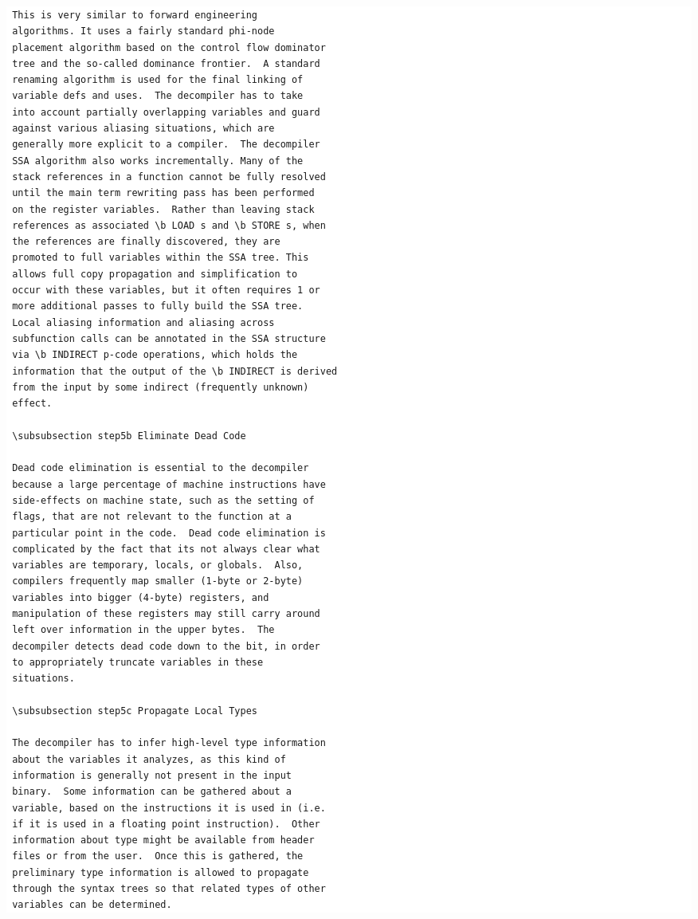     This is very similar to forward engineering
     algorithms. It uses a fairly standard phi-node
     placement algorithm based on the control flow dominator
     tree and the so-called dominance frontier.  A standard
     renaming algorithm is used for the final linking of
     variable defs and uses.  The decompiler has to take
     into account partially overlapping variables and guard
     against various aliasing situations, which are
     generally more explicit to a compiler.  The decompiler
     SSA algorithm also works incrementally. Many of the
     stack references in a function cannot be fully resolved
     until the main term rewriting pass has been performed
     on the register variables.  Rather than leaving stack
     references as associated \b LOAD s and \b STORE s, when
     the references are finally discovered, they are
     promoted to full variables within the SSA tree. This
     allows full copy propagation and simplification to
     occur with these variables, but it often requires 1 or
     more additional passes to fully build the SSA tree.
     Local aliasing information and aliasing across
     subfunction calls can be annotated in the SSA structure
     via \b INDIRECT p-code operations, which holds the
     information that the output of the \b INDIRECT is derived
     from the input by some indirect (frequently unknown)
     effect.

     \subsubsection step5b Eliminate Dead Code

     Dead code elimination is essential to the decompiler
     because a large percentage of machine instructions have
     side-effects on machine state, such as the setting of
     flags, that are not relevant to the function at a
     particular point in the code.  Dead code elimination is
     complicated by the fact that its not always clear what
     variables are temporary, locals, or globals.  Also,
     compilers frequently map smaller (1-byte or 2-byte)
     variables into bigger (4-byte) registers, and
     manipulation of these registers may still carry around
     left over information in the upper bytes.  The
     decompiler detects dead code down to the bit, in order
     to appropriately truncate variables in these
     situations.

     \subsubsection step5c Propagate Local Types

     The decompiler has to infer high-level type information
     about the variables it analyzes, as this kind of
     information is generally not present in the input
     binary.  Some information can be gathered about a
     variable, based on the instructions it is used in (i.e.
     if it is used in a floating point instruction).  Other
     information about type might be available from header
     files or from the user.  Once this is gathered, the
     preliminary type information is allowed to propagate
     through the syntax trees so that related types of other
     variables can be determined.
